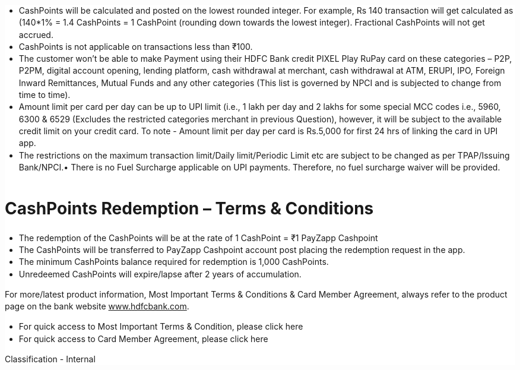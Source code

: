 - CashPoints will be calculated and posted on the lowest rounded integer. For example, Rs 140 transaction will get calculated as (140*1% = 1.4 CashPoints = 1 CashPoint (rounding down towards the lowest integer). Fractional CashPoints will not get accrued.
- CashPoints is not applicable on transactions less than ₹100.
- The customer won’t be able to make Payment using their HDFC Bank credit PIXEL Play RuPay card on these categories – P2P, P2PM, digital account opening, lending platform, cash withdrawal at merchant, cash withdrawal at ATM, ERUPI, IPO, Foreign Inward Remittances, Mutual Funds and any other categories (This list is governed by NPCI and is subjected to change from time to time).
- Amount limit per card per day can be up to UPI limit (i.e., 1 lakh per day and 2 lakhs for some special MCC codes i.e., 5960, 6300 & 6529 (Excludes the restricted categories merchant in previous Question), however, it will be subject to the available credit limit on your credit card. To note - Amount limit per day per card is Rs.5,000 for first 24 hrs of linking the card in UPI app.
- The restrictions on the maximum transaction limit/Daily limit/Periodic Limit etc are subject to be changed as per TPAP/Issuing Bank/NPCI.• There is no Fuel Surcharge applicable on UPI payments. Therefore, no fuel surcharge waiver will be provided.

# CashPoints Redemption – Terms & Conditions

- The redemption of the CashPoints will be at the rate of 1 CashPoint = ₹1 PayZapp Cashpoint
- The CashPoints will be transferred to PayZapp Cashpoint account post placing the redemption request in the app.
- The minimum CashPoints balance required for redemption is 1,000 CashPoints.
- Unredeemed CashPoints will expire/lapse after 2 years of accumulation.

For more/latest product information, Most Important Terms & Conditions & Card Member Agreement, always refer to the product page on the bank website www.hdfcbank.com.

- For quick access to Most Important Terms & Condition, please click here
- For quick access to Card Member Agreement, please click here

Classification - Internal